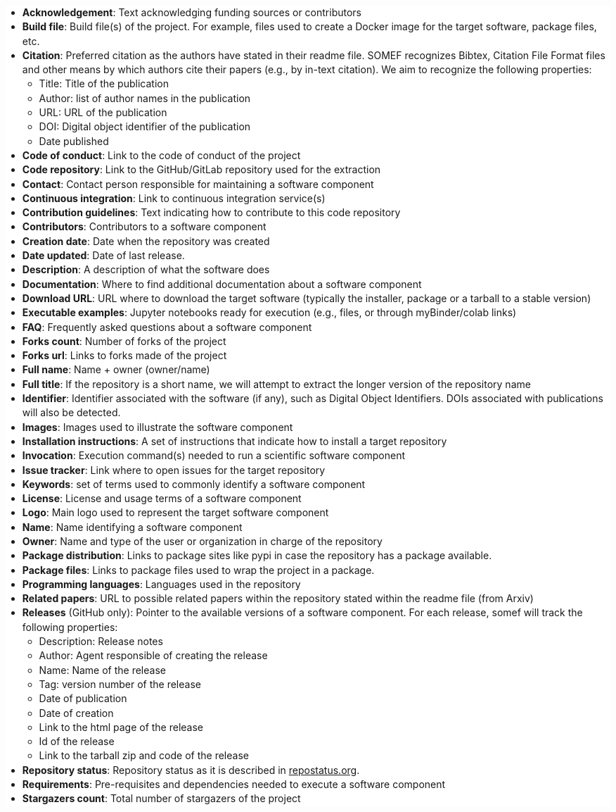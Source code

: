 - **Acknowledgement**: Text acknowledging funding sources or contributors
- **Build file**: Build file(s) of the project. For example, files used to create a Docker image for the target software, package files, etc.
- **Citation**: Preferred citation as the authors have stated in their readme file. SOMEF recognizes Bibtex, Citation File Format files and other means by which authors cite their papers (e.g., by in-text citation). We aim to recognize the following properties:
  - Title: Title of the publication
  - Author: list of author names in the publication
  - URL: URL of the publication 
  - DOI: Digital object identifier of the publication
  - Date published
- **Code of conduct**: Link to the code of conduct of the project
- **Code repository**: Link to the GitHub/GitLab repository used for the extraction
- **Contact**: Contact person responsible for maintaining a software component
- **Continuous integration**: Link to continuous integration service(s)
- **Contribution guidelines**: Text indicating how to contribute to this code repository
- **Contributors**: Contributors to a software component
- **Creation date**: Date when the repository was created
- **Date updated**: Date of last release.
- **Description**: A description of what the software does
- **Documentation**: Where to find additional documentation about a software component
- **Download URL**: URL where to download the target software (typically the installer, package or a tarball to a stable version)
- **Executable examples**: Jupyter notebooks ready for execution (e.g., files, or through myBinder/colab links)
- **FAQ**: Frequently asked questions about a software component
- **Forks count**: Number of forks of the project
- **Forks url**: Links to forks made of the project
- **Full name**: Name + owner (owner/name)
- **Full title**: If the repository is a short name, we will attempt to extract the longer version of the repository name
- **Identifier**: Identifier associated with the software (if any), such as Digital Object Identifiers. DOIs associated with publications will also be detected.
- **Images**: Images used to illustrate the software component
- **Installation instructions**: A set of instructions that indicate how to install a target repository
- **Invocation**: Execution command(s) needed to run a scientific software component
- **Issue tracker**: Link where to open issues for the target repository
- **Keywords**: set of terms used to commonly identify a software component
- **License**: License and usage terms of a software component
- **Logo**: Main logo used to represent the target software component
- **Name**: Name identifying a software component
- **Owner**: Name and type of the user or organization in charge of the repository
- **Package distribution**: Links to package sites like pypi in case the repository has a package available.
- **Package files**: Links to package files used to wrap the project in a package.
- **Programming languages**: Languages used in the repository
- **Related papers**: URL to possible related papers within the repository stated within the readme file (from Arxiv)
- **Releases** (GitHub only): Pointer to the available versions of a software component. For each release, somef will track the following properties:
  - Description: Release notes
  - Author: Agent responsible of creating the release
  - Name: Name of the release
  - Tag: version number of the release
  - Date of publication
  - Date of creation
  - Link to the html page of the release
  - Id of the release
  - Link to the tarball zip and code of the release 
- **Repository status**: Repository status as it is described in [repostatus.org](https://www.repostatus.org/).
- **Requirements**: Pre-requisites and dependencies needed to execute a software component
- **Stargazers count**: Total number of stargazers of the project